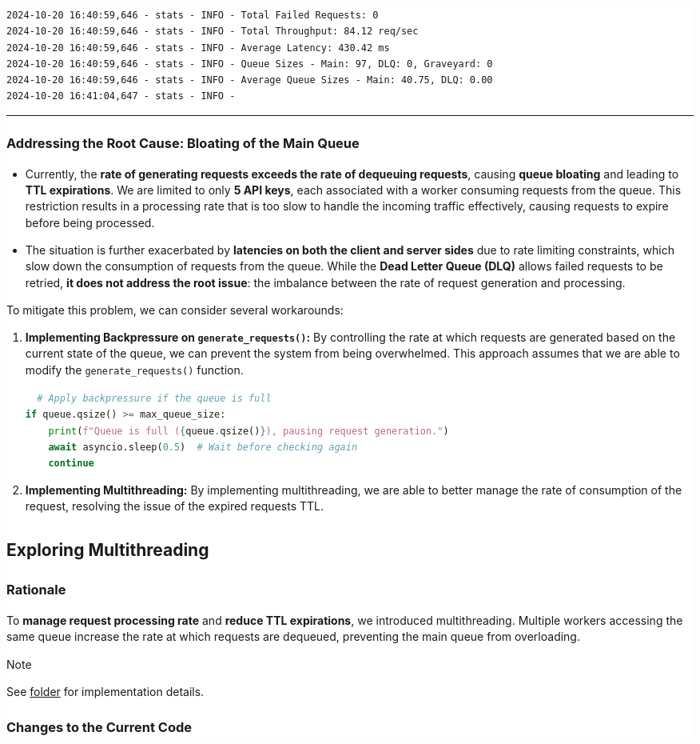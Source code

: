```
2024-10-20 16:40:59,646 - stats - INFO - Total Failed Requests: 0
2024-10-20 16:40:59,646 - stats - INFO - Total Throughput: 84.12 req/sec
2024-10-20 16:40:59,646 - stats - INFO - Average Latency: 430.42 ms
2024-10-20 16:40:59,646 - stats - INFO - Queue Sizes - Main: 97, DLQ: 0, Graveyard: 0 
2024-10-20 16:40:59,646 - stats - INFO - Average Queue Sizes - Main: 40.75, DLQ: 0.00
2024-10-20 16:41:04,647 - stats - INFO - 
```

---
### Addressing the Root Cause: Bloating of the Main Queue

- Currently, the **rate of generating requests exceeds the rate of dequeuing requests**, causing **queue bloating** and leading to **TTL expirations**. We are limited to only **5 API keys**, each associated with a worker consuming requests from the queue. This restriction results in a processing rate that is too slow to handle the incoming traffic effectively, causing requests to expire before being processed. 

- The situation is further exacerbated by **latencies on both the client and server sides** due to rate limiting constraints, which slow down the consumption of requests from the queue. While the **Dead Letter Queue (DLQ)** allows failed requests to be retried, **it does not address the root issue**: the imbalance between the rate of request generation and processing.

To mitigate this problem, we can consider several workarounds:

1. **Implementing Backpressure on `generate_requests()`:** By controlling the rate at which requests are generated based on the current state of the queue, we can prevent the system from being overwhelmed. This approach assumes that we are able to modify the `generate_requests()` function.
    ```python
      # Apply backpressure if the queue is full
    if queue.qsize() >= max_queue_size:
        print(f"Queue is full ({queue.qsize()}), pausing request generation.")
        await asyncio.sleep(0.5)  # Wait before checking again
        continue
    ```

2. **Implementing Multithreading:** By implementing multithreading, we are able to better manage the rate of consumption of the request, resolving the issue of the expired requests TTL. 


## Exploring Multithreading

### Rationale

To **manage request processing rate** and **reduce TTL expirations**, we introduced multithreading. Multiple workers accessing the same queue increase the rate at which requests are dequeued, preventing the main queue from overloading.
> [!Note] 
> See [folder](https://github.com/vynious/optimise-throughput/tree/main/thread) for implementation details.

### Changes to the Current Code
